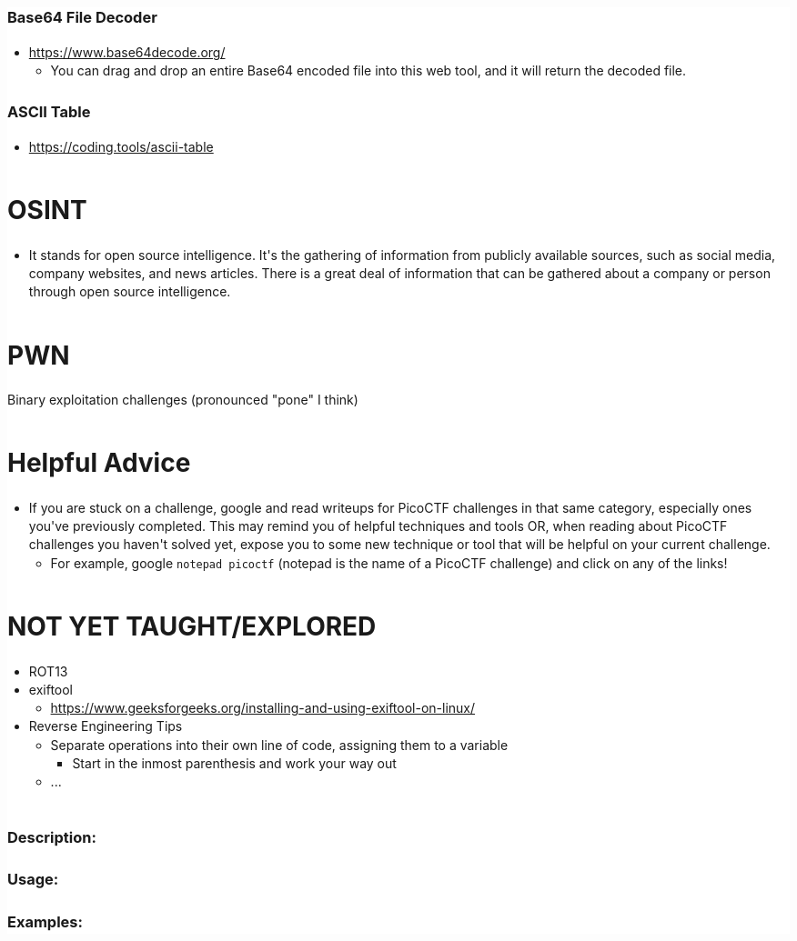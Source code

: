 ### Base64 File Decoder
* https://www.base64decode.org/
    * You can drag and drop an entire Base64 encoded file into this web tool, and it will return the decoded file.

### ASCII Table
* https://coding.tools/ascii-table

# OSINT
* It stands for open source intelligence. It's the gathering of information from publicly available sources, such as social media, company websites, and news articles. There is a great deal of information that can be gathered about a company or person through open source intelligence.

# PWN
Binary exploitation challenges (pronounced "pone" I think)

# Helpful Advice
* If you are stuck on a challenge, google and read writeups for PicoCTF challenges in that same category, especially ones you've previously completed. This may remind you of helpful techniques and tools OR, when reading about PicoCTF challenges you haven't solved yet, expose you to some new technique or tool that will be helpful on your current challenge.
    * For example, google `notepad picoctf` (notepad is the name of a PicoCTF challenge) and click on any of the links!

# NOT YET TAUGHT/EXPLORED
* ROT13
* exiftool
    * https://www.geeksforgeeks.org/installing-and-using-exiftool-on-linux/
* Reverse Engineering Tips
    * Separate operations into their own line of code, assigning them to a variable
        *  Start in the inmost parenthesis and work your way out
    * ...

# 
### Description:

### Usage:

### Examples: